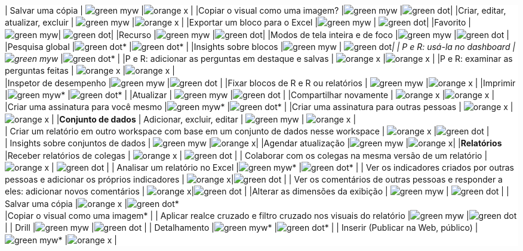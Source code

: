 | Salvar uma cópia | ![green myw](media/end-user-features/green-mwo.png) |![orange x](media/end-user-features/orange-x.png) | 
|Copiar o visual como uma imagem? |![green myw](media/end-user-features/green-mwo.png) |![green dot](media/end-user-license/power-bi-green-dot.png)|
|Criar, editar, atualizar, excluir | ![green myw](media/end-user-features/green-mwo.png) |![orange x](media/end-user-features/orange-x.png) | 
|Exportar um bloco para o Excel |![green myw](media/end-user-features/green-mwo.png) | ![green dot](media/end-user-license/power-bi-green-dot.png)|
|Favorito |![green myw](media/end-user-features/green-mwo.png)| ![green dot](media/end-user-license/power-bi-green-dot.png)|
|Recurso |![green myw](media/end-user-features/green-mwo.png) |![green dot](media/end-user-license/power-bi-green-dot.png)|
|Modos de tela inteira e de foco |![green myw](media/end-user-features/green-mwo.png) |![green dot](media/end-user-license/power-bi-green-dot.png) |
|Pesquisa global |![green dot](media/end-user-license/power-bi-green-dot.png)* |![green dot](media/end-user-license/power-bi-green-dot.png)* |
|Insights sobre blocos |![green myw](media/end-user-features/green-mwo.png)     | ![green dot](media/end-user-license/power-bi-green-dot.png)*|
|  P e R: usá-la no dashboard  |![green myw](media/end-user-features/green-mwo.png)* |![green dot](media/end-user-license/power-bi-green-dot.png)* |
|P e R: adicionar as perguntas em destaque e salvas | ![orange x](media/end-user-features/orange-x.png)  |![orange x](media/end-user-features/orange-x.png) |
|P e R: examinar as perguntas feitas | ![orange x](media/end-user-features/orange-x.png)  |![orange x](media/end-user-features/orange-x.png) |  
|Inspetor de desempenho |![green myw](media/end-user-features/green-mwo.png)  |![green dot](media/end-user-license/power-bi-green-dot.png) |
|Fixar blocos de R e R ou relatórios | ![green myw](media/end-user-features/green-mwo.png) |![orange x](media/end-user-features/orange-x.png) | 
|Imprimir |![green myw](media/end-user-features/green-mwo.png)* |![green dot](media/end-user-license/power-bi-green-dot.png)* |
|Atualizar | ![green myw](media/end-user-features/green-mwo.png) |![green dot](media/end-user-license/power-bi-green-dot.png) | 
|Compartilhar novamente | ![orange x](media/end-user-features/orange-x.png)  |![orange x](media/end-user-features/orange-x.png) | 
|Criar uma assinatura para você mesmo |![green myw](media/end-user-features/green-mwo.png)* |![green dot](media/end-user-license/power-bi-green-dot.png)*  |
|Criar uma assinatura para outras pessoas | ![orange x](media/end-user-features/orange-x.png)  |![orange x](media/end-user-features/orange-x.png) | 
|**Conjunto de dados**
|  Adicionar, excluir, editar  |  ![green myw](media/end-user-features/green-mwo.png)  |  ![orange x](media/end-user-features/orange-x.png) |   
| Criar um relatório em outro workspace com base em um conjunto de dados nesse workspace | ![orange x](media/end-user-features/orange-x.png)  |![green dot](media/end-user-license/power-bi-green-dot.png) |  
|  Insights sobre conjuntos de dados  | ![green myw](media/end-user-features/green-mwo.png)  |![orange x](media/end-user-features/orange-x.png)| 
|Agendar atualização |![green myw](media/end-user-features/green-mwo.png)  |![orange x](media/end-user-features/orange-x.png)| 
|**Relatórios**
|Receber relatórios de colegas | ![orange x](media/end-user-features/orange-x.png) |  ![green dot](media/end-user-license/power-bi-green-dot.png)  | 
| Colaborar com os colegas na mesma versão de um relatório |![orange x](media/end-user-features/orange-x.png) |  ![green dot](media/end-user-license/power-bi-green-dot.png)  | 
| Analisar um relatório no Excel  |![green myw](media/end-user-features/green-mwo.png)*  |![green dot](media/end-user-license/power-bi-green-dot.png)*  | 
| Ver os indicadores criados por outras pessoas e adicionar os próprios indicadores  | ![orange x](media/end-user-features/orange-x.png)|![green dot](media/end-user-license/power-bi-green-dot.png)  |
| Ver os comentários de outras pessoas e responder a eles: adicionar novos comentários  | ![orange x](media/end-user-features/orange-x.png)|![green dot](media/end-user-license/power-bi-green-dot.png)  |
|Alterar as dimensões da exibição   | ![green myw](media/end-user-features/green-mwo.png) | ![green dot](media/end-user-license/power-bi-green-dot.png)  | 
| Salvar uma cópia |![orange x](media/end-user-features/orange-x.png) |![green dot](media/end-user-license/power-bi-green-dot.png)*  
|Copiar o visual como uma imagem* |
| Aplicar realce cruzado e filtro cruzado nos visuais do relatório   |![green myw](media/end-user-features/green-mwo.png) |![green dot](media/end-user-license/power-bi-green-dot.png)  |
|  Drill   |![green myw](media/end-user-features/green-mwo.png)  |![green dot](media/end-user-license/power-bi-green-dot.png)  |
| Detalhamento |![green myw](media/end-user-features/green-mwo.png)* |![green dot](media/end-user-license/power-bi-green-dot.png)* |
|  Inserir (Publicar na Web, público) | ![green myw](media/end-user-features/green-mwo.png)* |![orange x](media/end-user-features/orange-x.png) |  